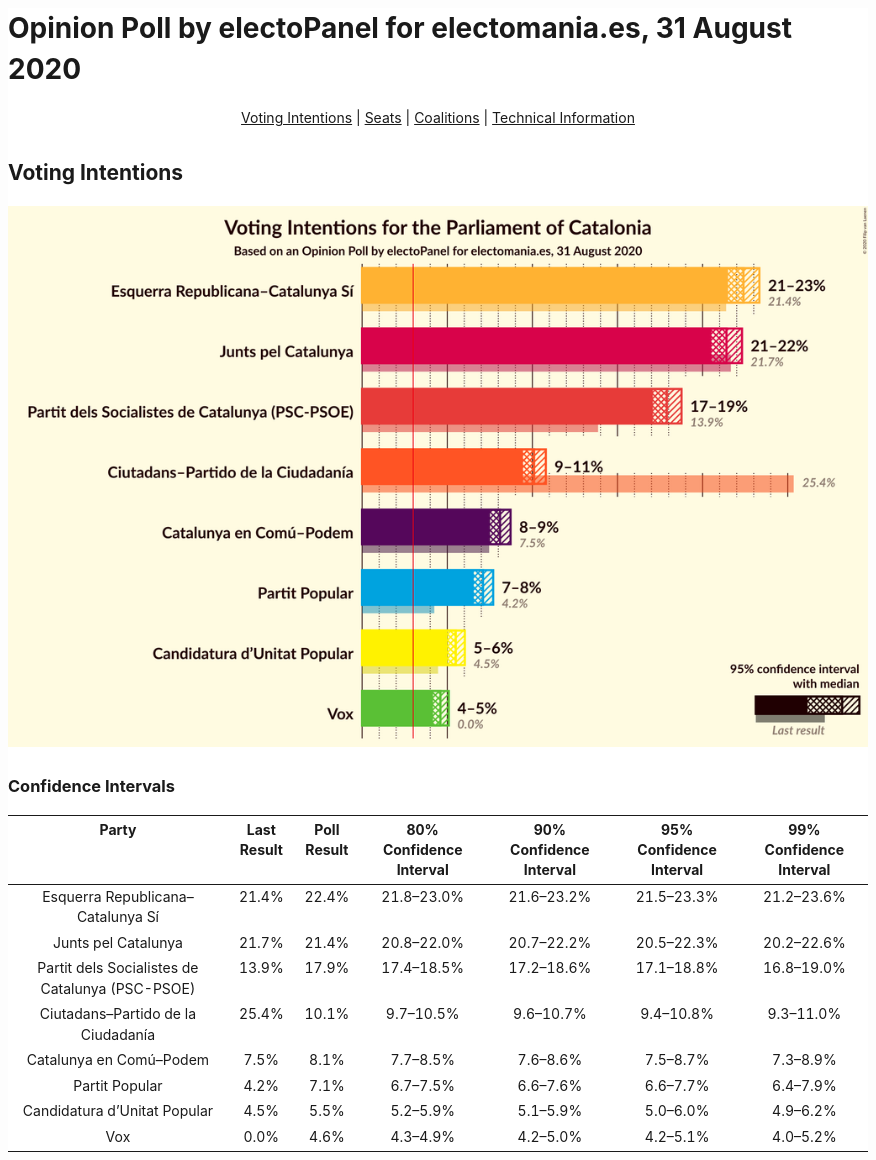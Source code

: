 # Opinion Poll by electoPanel for electomania.es, 31 August 2020

<p align="center"><a href="#voting-intentions">Voting Intentions</a> | <a href="#seats">Seats</a> | <a href="#coalitions">Coalitions</a> | <a href="#technical-information">Technical Information</a></p>

## Voting Intentions

![Graph with voting intentions not yet produced](2020-08-31-electoPanel.png "Voting Intentions")

### Confidence Intervals

| Party | Last Result | Poll Result | 80% Confidence Interval | 90% Confidence Interval | 95% Confidence Interval | 99% Confidence Interval |
|:-----:|:-----------:|:-----------:|:-----------------------:|:-----------------------:|:-----------------------:|:-----------------------:|
| Esquerra Republicana–Catalunya Sí | 21.4% | 22.4% | 21.8–23.0% |21.6–23.2% |21.5–23.3% |21.2–23.6% |
| Junts pel Catalunya | 21.7% | 21.4% | 20.8–22.0% |20.7–22.2% |20.5–22.3% |20.2–22.6% |
| Partit dels Socialistes de Catalunya (PSC-PSOE) | 13.9% | 17.9% | 17.4–18.5% |17.2–18.6% |17.1–18.8% |16.8–19.0% |
| Ciutadans–Partido de la Ciudadanía | 25.4% | 10.1% | 9.7–10.5% |9.6–10.7% |9.4–10.8% |9.3–11.0% |
| Catalunya en Comú–Podem | 7.5% | 8.1% | 7.7–8.5% |7.6–8.6% |7.5–8.7% |7.3–8.9% |
| Partit Popular | 4.2% | 7.1% | 6.7–7.5% |6.6–7.6% |6.6–7.7% |6.4–7.9% |
| Candidatura d’Unitat Popular | 4.5% | 5.5% | 5.2–5.9% |5.1–5.9% |5.0–6.0% |4.9–6.2% |
| Vox | 0.0% | 4.6% | 4.3–4.9% |4.2–5.0% |4.2–5.1% |4.0–5.2% |
